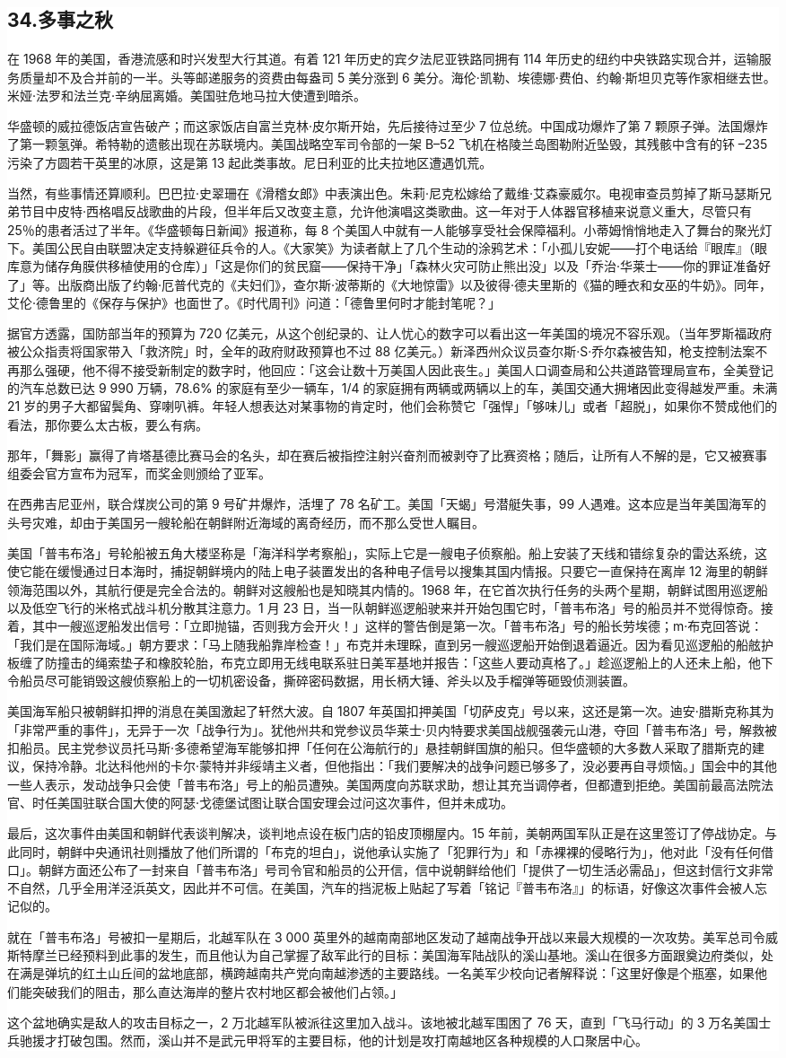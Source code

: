 ## 34.多事之秋
在 1968 年的美国，香港流感和时兴发型大行其道。有着 121 年历史的宾夕法尼亚铁路同拥有 114 年历史的纽约中央铁路实现合并，运输服务质量却不及合并前的一半。头等邮递服务的资费由每盎司 5 美分涨到 6 美分。海伦·凯勒、埃德娜·费伯、约翰·斯坦贝克等作家相继去世。米娅·法罗和法兰克·辛纳屈离婚。美国驻危地马拉大使遭到暗杀。



华盛顿的威拉德饭店宣告破产；而这家饭店自富兰克林·皮尔斯开始，先后接待过至少 7 位总统。中国成功爆炸了第 7 颗原子弹。法国爆炸了第一颗氢弹。希特勒的遗骸出现在苏联境内。美国战略空军司令部的一架 B–52 飞机在格陵兰岛图勒附近坠毁，其残骸中含有的钚 –235 污染了方圆若干英里的冰原，这是第 13 起此类事故。尼日利亚的比夫拉地区遭遇饥荒。



当然，有些事情还算顺利。巴巴拉·史翠珊在《滑稽女郎》中表演出色。朱莉·尼克松嫁给了戴维·艾森豪威尔。电视审查员剪掉了斯马瑟斯兄弟节目中皮特·西格唱反战歌曲的片段，但半年后又改变主意，允许他演唱这类歌曲。这一年对于人体器官移植来说意义重大，尽管只有 25％的患者活过了半年。《华盛顿每日新闻》报道称，每 8 个美国人中就有一人能够享受社会保障福利。小蒂姆悄悄地走入了舞台的聚光灯下。美国公民自由联盟决定支持躲避征兵令的人。《大家笑》为读者献上了几个生动的涂鸦艺术：「小孤儿安妮——打个电话给『眼库』（眼库意为储存角膜供移植使用的仓库）」「这是你们的贫民窟——保持干净」「森林火灾可防止熊出没」以及「乔治·华莱士——你的罪证准备好了」等。出版商出版了约翰·厄普代克的《夫妇们》，查尔斯·波蒂斯的《大地惊雷》以及彼得·德夫里斯的《猫的睡衣和女巫的牛奶》。同年，艾伦·德鲁里的《保存与保护》也面世了。《时代周刊》问道：「德鲁里何时才能封笔呢？」



据官方透露，国防部当年的预算为 720 亿美元，从这个创纪录的、让人忧心的数字可以看出这一年美国的境况不容乐观。（当年罗斯福政府被公众指责将国家带入「救济院」时，全年的政府财政预算也不过 88 亿美元。）新泽西州众议员查尔斯·S·乔尔森被告知，枪支控制法案不再那么强硬，他不得不接受新制定的数字时，他回应：「这会让数十万美国人因此丧生。」美国人口调查局和公共道路管理局宣布，全美登记的汽车总数已达 9 990 万辆，78.6% 的家庭有至少一辆车，1/4 的家庭拥有两辆或两辆以上的车，美国交通大拥堵因此变得越发严重。未满 21 岁的男子大都留鬓角、穿喇叭裤。年轻人想表达对某事物的肯定时，他们会称赞它「强悍」「够味儿」或者「超脱」，如果你不赞成他们的看法，那你要么太古板，要么有病。



那年，「舞影」赢得了肯塔基德比赛马会的名头，却在赛后被指控注射兴奋剂而被剥夺了比赛资格；随后，让所有人不解的是，它又被赛事组委会官方宣布为冠军，而奖金则颁给了亚军。



在西弗吉尼亚州，联合煤炭公司的第 9 号矿井爆炸，活埋了 78 名矿工。美国「天蝎」号潜艇失事，99 人遇难。这本应是当年美国海军的头号灾难，却由于美国另一艘轮船在朝鲜附近海域的离奇经历，而不那么受世人瞩目。



美国「普韦布洛」号轮船被五角大楼坚称是「海洋科学考察船」，实际上它是一艘电子侦察船。船上安装了天线和错综复杂的雷达系统，这使它能在缓慢通过日本海时，捕捉朝鲜境内的陆上电子装置发出的各种电子信号以搜集其国内情报。只要它一直保持在离岸 12 海里的朝鲜领海范围以外，其航行便是完全合法的。朝鲜对这艘船也是知晓其内情的。1968 年，在它首次执行任务的头两个星期，朝鲜试图用巡逻船以及低空飞行的米格式战斗机分散其注意力。1 月 23 日，当一队朝鲜巡逻船驶来并开始包围它时，「普韦布洛」号的船员并不觉得惊奇。接着，其中一艘巡逻船发出信号：「立即抛锚，否则我方会开火！」这样的警告倒是第一次。「普韦布洛」号的船长劳埃德；m·布克回答说：「我们是在国际海域。」朝方要求：「马上随我船靠岸检查！」布克并未理睬，直到另一艘巡逻船开始倒退着逼近。因为看见巡逻船的船舷护板缠了防撞击的绳索垫子和橡胶轮胎，布克立即用无线电联系驻日美军基地并报告：「这些人要动真格了。」趁巡逻船上的人还未上船，他下令船员尽可能销毁这艘侦察船上的一切机密设备，撕碎密码数据，用长柄大锤、斧头以及手榴弹等砸毁侦测装置。



美国海军船只被朝鲜扣押的消息在美国激起了轩然大波。自 1807 年英国扣押美国「切萨皮克」号以来，这还是第一次。迪安·腊斯克称其为「非常严重的事件」，无异于一次「战争行为」。犹他州共和党参议员华莱士·贝内特要求美国战舰强袭元山港，夺回「普韦布洛」号，解救被扣船员。民主党参议员托马斯·多德希望海军能够扣押「任何在公海航行的」悬挂朝鲜国旗的船只。但华盛顿的大多数人采取了腊斯克的建议，保持冷静。北达科他州的卡尔·蒙特并非绥靖主义者，但他指出：「我们要解决的战争问题已够多了，没必要再自寻烦恼。」国会中的其他一些人表示，发动战争只会使「普韦布洛」号上的船员遭殃。美国两度向苏联求助，想让其充当调停者，但都遭到拒绝。美国前最高法院法官、时任美国驻联合国大使的阿瑟·戈德堡试图让联合国安理会过问这次事件，但并未成功。



最后，这次事件由美国和朝鲜代表谈判解决，谈判地点设在板门店的铅皮顶棚屋内。15 年前，美朝两国军队正是在这里签订了停战协定。与此同时，朝鲜中央通讯社则播放了他们所谓的「布克的坦白」，说他承认实施了「犯罪行为」和「赤裸裸的侵略行为」，他对此「没有任何借口」。朝鲜方面还公布了一封来自「普韦布洛」号司令官和船员的公开信，信中说朝鲜给他们「提供了一切生活必需品」，但这封信行文非常不自然，几乎全用洋泾浜英文，因此并不可信。在美国，汽车的挡泥板上贴起了写着「铭记『普韦布洛』」的标语，好像这次事件会被人忘记似的。



就在「普韦布洛」号被扣一星期后，北越军队在 3 000 英里外的越南南部地区发动了越南战争开战以来最大规模的一次攻势。美军总司令威斯特摩兰已经预料到此事的发生，而且他认为自己掌握了敌军此行的目标：美国海军陆战队的溪山基地。溪山在很多方面跟奠边府类似，处在满是弹坑的红土山丘间的盆地底部，横跨越南共产党向南越渗透的主要路线。一名美军少校向记者解释说：「这里好像是个瓶塞，如果他们能突破我们的阻击，那么直达海岸的整片农村地区都会被他们占领。」



这个盆地确实是敌人的攻击目标之一，2 万北越军队被派往这里加入战斗。该地被北越军围困了 76 天，直到「飞马行动」的 3 万名美国士兵驰援才打破包围。然而，溪山并不是武元甲将军的主要目标，他的计划是攻打南越地区各种规模的人口聚居中心。
